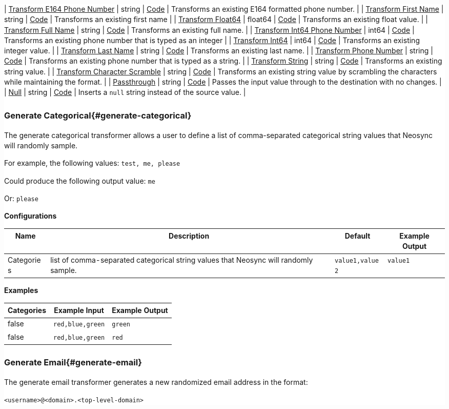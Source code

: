 | [Transform E164 Phone Number](/transformers/system#transform-e164-phone-number)   | string  | [Code](https://github.com/nucleuscloud/neosync/blob/main/worker/internal/benthos/transformers/transform_e164_phone.go)                               | Transforms an existing E164 formatted phone number.                                                                              |
| [Transform First Name](/transformers/system#transform-first-name)                 | string  | [Code](https://github.com/nucleuscloud/neosync/blob/main/worker/internal/benthos/transformers/transform_first_name.go)                               | Transforms an existing first name                                                                                                |
| [Transform Float64](/transformers/system#transform-float64)                       | float64 | [Code](https://github.com/nucleuscloud/neosync/blob/main/worker/internal/benthos/transformers/transform_float.go)                                    | Transforms an existing float value.                                                                                              |
| [Transform Full Name](/transformers/system#transform-full-name)                   | string  | [Code](https://github.com/nucleuscloud/neosync/blob/main/worker/internal/benthos/transformers/transform_full_name.go)                                | Transforms an existing full name.                                                                                                |
| [Transform Int64 Phone Number](/transformers/system#transform-int64-phone-number) | int64   | [Code](https://github.com/nucleuscloud/neosync/blob/main/worker/internal/benthos/transformers/transform_int_phone.go)                                | Transforms an existing phone number that is typed as an integer                                                                  |
| [Transform Int64](/transformers/system#transform-int64)                           | int64   | [Code](https://github.com/nucleuscloud/neosync/blob/main/worker/internal/benthos/transformers/transform_int.go)                                      | Transforms an existing integer value.                                                                                            |
| [Transform Last Name](/transformers/system#transform-last-name)                   | string  | [Code](https://github.com/nucleuscloud/neosync/blob/main/worker/internal/benthos/transformers/transform_last_name.go)                                | Transforms an existing last name.                                                                                                |
| [Transform Phone Number](/transformers/system#transform-phone-number)             | string  | [Code](https://github.com/nucleuscloud/neosync/blob/main/worker/internal/benthos/transformers/transform_phone.go)                                    | Transforms an existing phone number that is typed as a string.                                                                   |
| [Transform String](/transformers/system#transform-string)                         | string  | [Code](https://github.com/nucleuscloud/neosync/blob/main/worker/internal/benthos/transformers/transform_string.go)                                   | Transforms an existing string value.                                                                                             |
| [Transform Character Scramble](/transformers/system#transform-character-scramble) | string  | [Code](https://github.com/nucleuscloud/neosync/blob/main/worker/internal/benthos/transformers/transform_character_scramble.go)                       | Transforms an existing string value by scrambling the characters while maintaining the format.                                   |
| [Passthrough](/transformers/system#passthrough)                                   | string  | [Code](https://github.com/nucleuscloud/neosync/blob/4e459151080109ffa0c5b0d9937f4f20fecfa6c6/worker/pkg/workflows/datasync/activities/activities.go) | Passes the input value through to the destination with no changes.                                                               |
| [Null](/transformers/system#null)                                                 | string  | [Code](https://github.com/nucleuscloud/neosync/blob/4e459151080109ffa0c5b0d9937f4f20fecfa6c6/worker/pkg/workflows/datasync/activities/activities.go) | Inserts a `null` string instead of the source value.                                                                             |

### Generate Categorical\{#generate-categorical}

The generate categorical transformer allows a user to define a list of comma-separated categorical string values that Neosync will randomly sample.

For example, the following values:
`test, me, please`

Could produce the following output value:
`me`

Or:
`please`

**Configurations**

| Name       | Description                                                                          | Default         | Example Output |
| ---------- | ------------------------------------------------------------------------------------ | --------------- | -------------- |
| Categories | list of comma-separated categorical string values that Neosync will randomly sample. | `value1,value2` | `value1`       |

**Examples**

| Categories | Example Input    | Example Output |
| ---------- | ---------------- | -------------- |
| false      | `red,blue,green` | `green`        |
| false      | `red,blue,green` | `red`          |

### Generate Email\{#generate-email}

The generate email transformer generates a new randomized email address in the format:

`<username>@<domain>.<top-level-domain>`
